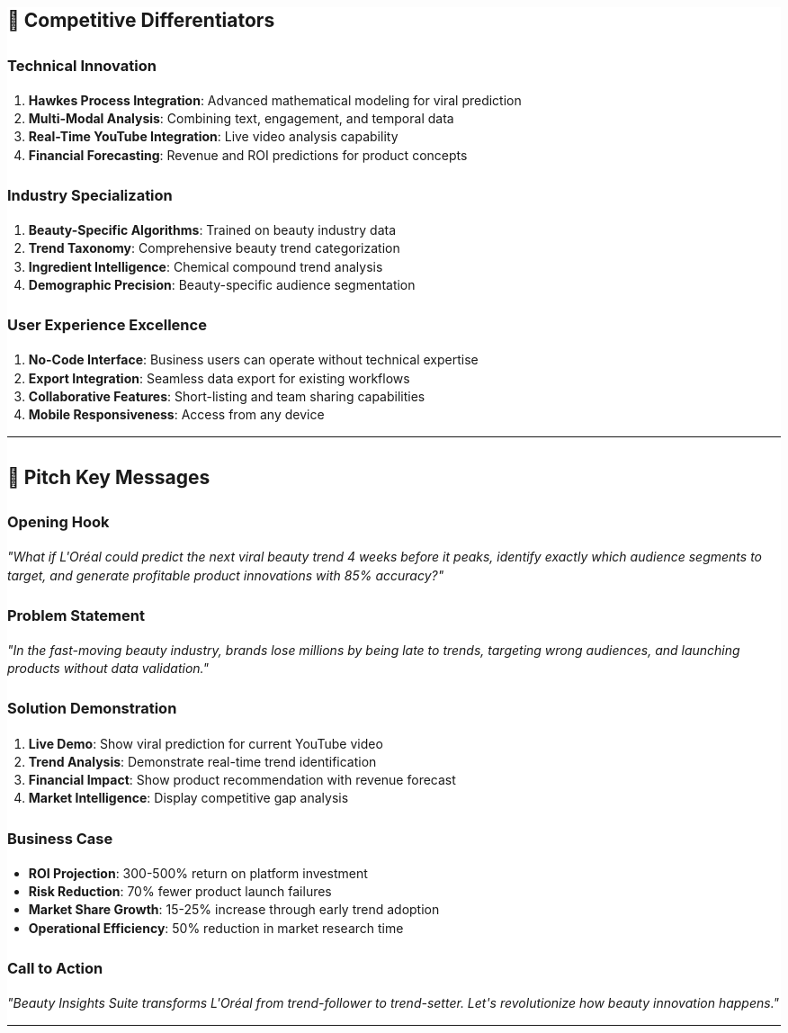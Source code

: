
## 🚀 Competitive Differentiators

### **Technical Innovation**
1. **Hawkes Process Integration**: Advanced mathematical modeling for viral prediction
2. **Multi-Modal Analysis**: Combining text, engagement, and temporal data
3. **Real-Time YouTube Integration**: Live video analysis capability
4. **Financial Forecasting**: Revenue and ROI predictions for product concepts

### **Industry Specialization**
1. **Beauty-Specific Algorithms**: Trained on beauty industry data
2. **Trend Taxonomy**: Comprehensive beauty trend categorization
3. **Ingredient Intelligence**: Chemical compound trend analysis
4. **Demographic Precision**: Beauty-specific audience segmentation

### **User Experience Excellence**
1. **No-Code Interface**: Business users can operate without technical expertise
2. **Export Integration**: Seamless data export for existing workflows
3. **Collaborative Features**: Short-listing and team sharing capabilities
4. **Mobile Responsiveness**: Access from any device

---

## 🎤 Pitch Key Messages

### **Opening Hook**
*"What if L'Oréal could predict the next viral beauty trend 4 weeks before it peaks, identify exactly which audience segments to target, and generate profitable product innovations with 85% accuracy?"*

### **Problem Statement**
*"In the fast-moving beauty industry, brands lose millions by being late to trends, targeting wrong audiences, and launching products without data validation."*

### **Solution Demonstration**
1. **Live Demo**: Show viral prediction for current YouTube video
2. **Trend Analysis**: Demonstrate real-time trend identification
3. **Financial Impact**: Show product recommendation with revenue forecast
4. **Market Intelligence**: Display competitive gap analysis

### **Business Case**
- **ROI Projection**: 300-500% return on platform investment
- **Risk Reduction**: 70% fewer product launch failures
- **Market Share Growth**: 15-25% increase through early trend adoption
- **Operational Efficiency**: 50% reduction in market research time

### **Call to Action**
*"Beauty Insights Suite transforms L'Oréal from trend-follower to trend-setter. Let's revolutionize how beauty innovation happens."*

---